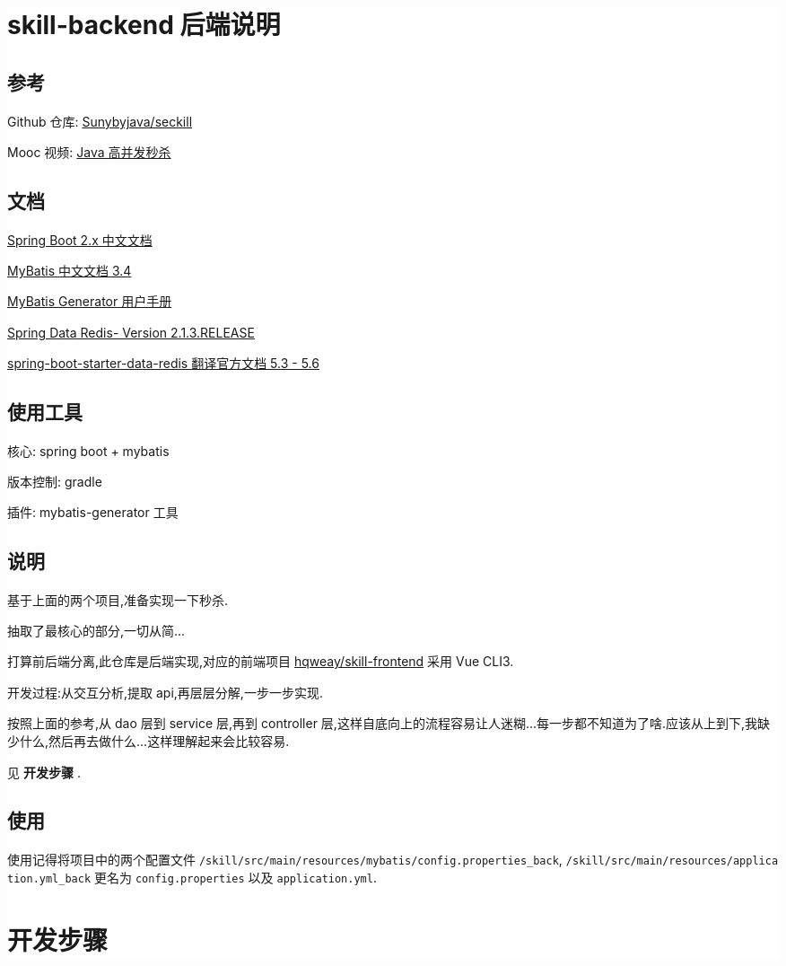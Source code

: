 # skill-backend 后端说明

## 参考

Github 仓库: [Sunybyjava/seckill](https://github.com/Sunybyjava/seckill)

Mooc 视频: [Java 高并发秒杀](https://www.imooc.com/learn/587)

## 文档

[Spring Boot 2.x 中文文档](https://github.com/DocsHome/springboot)

[MyBatis 中文文档 3.4](https://www.kancloud.cn/wizardforcel/java-opensource-doc/112545)

[MyBatis Generator 用户手册](https://www.kancloud.cn/wizardforcel/java-opensource-doc/152983)

[Spring Data Redis- Version 2.1.3.RELEASE](https://docs.spring.io/spring-data/data-redis/docs/current/reference/html/)

[spring-boot-starter-data-redis 翻译官方文档 5.3 - 5.6](https://blog.csdn.net/michaelehome/article/details/79485661)

## 使用工具

核心: spring boot + mybatis

版本控制: gradle

插件: mybatis-generator 工具

## 说明

基于上面的两个项目,准备实现一下秒杀.

抽取了最核心的部分,一切从简...

打算前后端分离,此仓库是后端实现,对应的前端项目 [hqweay/skill-frontend](https://github.com/hqweay/skill-frontend) 采用 Vue CLI3.

开发过程:从交互分析,提取 api,再层层分解,一步一步实现.

按照上面的参考,从 dao 层到 service 层,再到 controller 层,这样自底向上的流程容易让人迷糊...每一步都不知道为了啥.应该从上到下,我缺少什么,然后再去做什么...这样理解起来会比较容易.

见 **开发步骤** .

## 使用

使用记得将项目中的两个配置文件 `/skill/src/main/resources/mybatis/config.properties_back`, `/skill/src/main/resources/application.yml_back` 更名为
`config.properties` 以及 `application.yml`.

# 开发步骤
